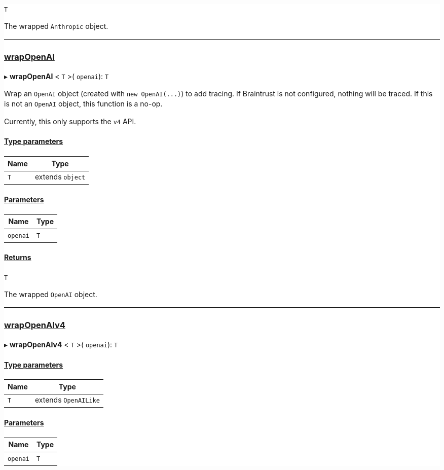 `T`

The wrapped `Anthropic` object.

* * *

### [wrapOpenAI](https://www.braintrust.dev/docs/reference/libs/nodejs\#wrapopenai)

▸ **wrapOpenAI** < `T` >( `openai`): `T`

Wrap an `OpenAI` object (created with `new OpenAI(...)`) to add tracing. If Braintrust is
not configured, nothing will be traced. If this is not an `OpenAI` object, this function is
a no-op.

Currently, this only supports the `v4` API.

#### [Type parameters](https://www.braintrust.dev/docs/reference/libs/nodejs\#type-parameters-26)

| Name | Type |
| --- | --- |
| `T` | extends `object` |

#### [Parameters](https://www.braintrust.dev/docs/reference/libs/nodejs\#parameters-48)

| Name | Type |
| --- | --- |
| `openai` | `T` |

#### [Returns](https://www.braintrust.dev/docs/reference/libs/nodejs\#returns-50)

`T`

The wrapped `OpenAI` object.

* * *

### [wrapOpenAIv4](https://www.braintrust.dev/docs/reference/libs/nodejs\#wrapopenaiv4)

▸ **wrapOpenAIv4** < `T` >( `openai`): `T`

#### [Type parameters](https://www.braintrust.dev/docs/reference/libs/nodejs\#type-parameters-27)

| Name | Type |
| --- | --- |
| `T` | extends `OpenAILike` |

#### [Parameters](https://www.braintrust.dev/docs/reference/libs/nodejs\#parameters-49)

| Name | Type |
| --- | --- |
| `openai` | `T` |

